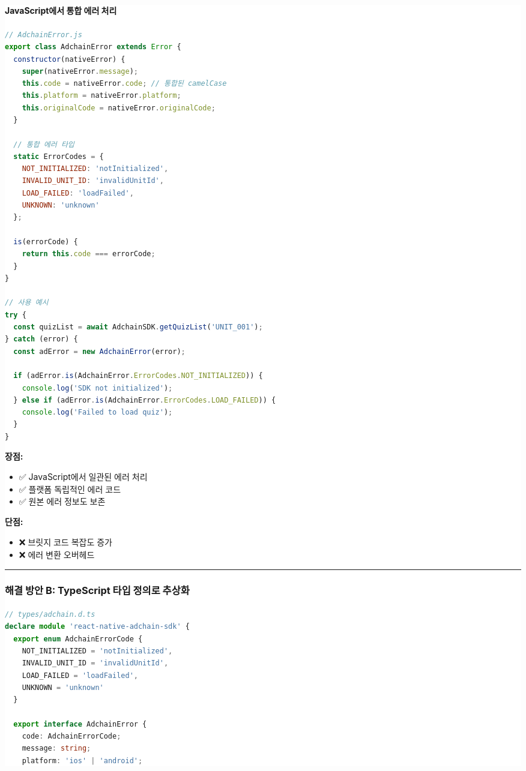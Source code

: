 #### JavaScript에서 통합 에러 처리
```javascript
// AdchainError.js
export class AdchainError extends Error {
  constructor(nativeError) {
    super(nativeError.message);
    this.code = nativeError.code; // 통합된 camelCase
    this.platform = nativeError.platform;
    this.originalCode = nativeError.originalCode;
  }
  
  // 통합 에러 타입
  static ErrorCodes = {
    NOT_INITIALIZED: 'notInitialized',
    INVALID_UNIT_ID: 'invalidUnitId',
    LOAD_FAILED: 'loadFailed',
    UNKNOWN: 'unknown'
  };
  
  is(errorCode) {
    return this.code === errorCode;
  }
}

// 사용 예시
try {
  const quizList = await AdchainSDK.getQuizList('UNIT_001');
} catch (error) {
  const adError = new AdchainError(error);
  
  if (adError.is(AdchainError.ErrorCodes.NOT_INITIALIZED)) {
    console.log('SDK not initialized');
  } else if (adError.is(AdchainError.ErrorCodes.LOAD_FAILED)) {
    console.log('Failed to load quiz');
  }
}
```

**장점:**
- ✅ JavaScript에서 일관된 에러 처리
- ✅ 플랫폼 독립적인 에러 코드
- ✅ 원본 에러 정보도 보존

**단점:**
- ❌ 브릿지 코드 복잡도 증가
- ❌ 에러 변환 오버헤드

---

### 해결 방안 B: TypeScript 타입 정의로 추상화

```typescript
// types/adchain.d.ts
declare module 'react-native-adchain-sdk' {
  export enum AdchainErrorCode {
    NOT_INITIALIZED = 'notInitialized',
    INVALID_UNIT_ID = 'invalidUnitId', 
    LOAD_FAILED = 'loadFailed',
    UNKNOWN = 'unknown'
  }
  
  export interface AdchainError {
    code: AdchainErrorCode;
    message: string;
    platform: 'ios' | 'android';
```